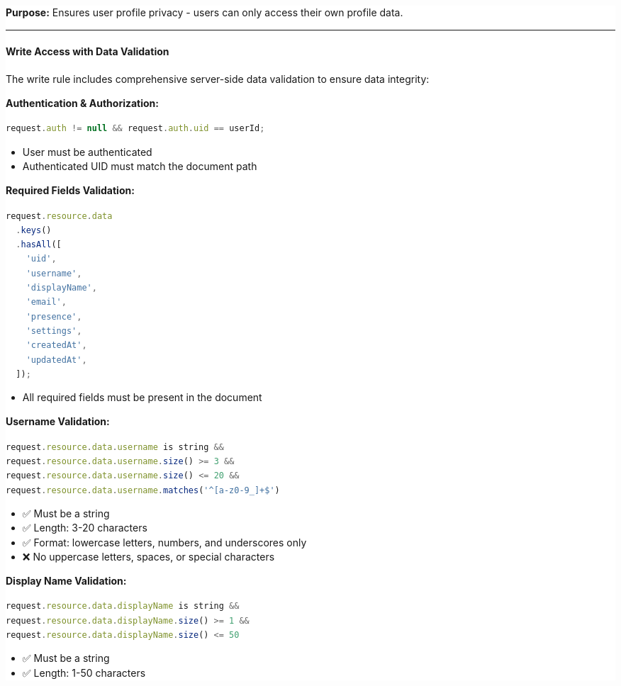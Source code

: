 **Purpose:** Ensures user profile privacy - users can only access their own profile data.

---

#### Write Access with Data Validation

The write rule includes comprehensive server-side data validation to ensure data integrity:

**Authentication & Authorization:**

```javascript
request.auth != null && request.auth.uid == userId;
```

- User must be authenticated
- Authenticated UID must match the document path

**Required Fields Validation:**

```javascript
request.resource.data
  .keys()
  .hasAll([
    'uid',
    'username',
    'displayName',
    'email',
    'presence',
    'settings',
    'createdAt',
    'updatedAt',
  ]);
```

- All required fields must be present in the document

**Username Validation:**

```javascript
request.resource.data.username is string &&
request.resource.data.username.size() >= 3 &&
request.resource.data.username.size() <= 20 &&
request.resource.data.username.matches('^[a-z0-9_]+$')
```

- ✅ Must be a string
- ✅ Length: 3-20 characters
- ✅ Format: lowercase letters, numbers, and underscores only
- ❌ No uppercase letters, spaces, or special characters

**Display Name Validation:**

```javascript
request.resource.data.displayName is string &&
request.resource.data.displayName.size() >= 1 &&
request.resource.data.displayName.size() <= 50
```

- ✅ Must be a string
- ✅ Length: 1-50 characters

